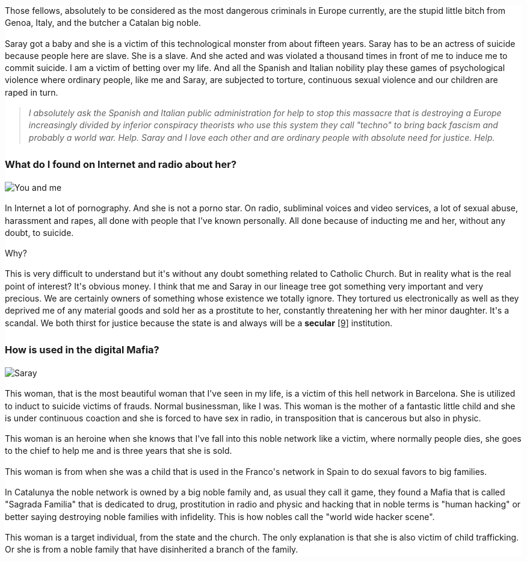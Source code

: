 Those fellows, absolutely to be considered as the most dangerous criminals in Europe currently, are the stupid little bitch from Genoa, Italy, and the butcher a Catalan big noble.

Saray got a baby and she is a victim of this technological monster from about fifteen years. Saray has to be an actress of suicide because people here are slave. She is a slave. And she acted and was violated a thousand times in front of me to induce me to commit suicide. I am a victim of betting over my life. And all the Spanish and Italian nobility play these games of psychological violence where ordinary people, like me and Saray, are subjected to torture, continuous sexual violence and our children are raped in turn. 

> *I absolutely ask the Spanish and Italian public administration for help to stop this massacre that is destroying a Europe increasingly divided by inferior conspiracy theorists who use this system they call "techno" to bring back fascism and probably a world war. Help. Saray and I love each other and are ordinary people with absolute need for justice. Help.*  

### What do I found on Internet and radio about her?

![You and me](http://telecomlobby.com/Images/20150124_234642.jpg)

In Internet a lot of pornography. And she is not a porno star. On radio, subliminal voices and video services, a lot of sexual abuse, harassment and rapes, all done with people that I've known personally. All done because of inducting me and her, without any doubt, to suicide. 

Why?

This is very difficult to understand but it's without any doubt something related to Catholic Church. But in reality what is the real point of interest? It's obvious money. I think that me and Saray in our lineage tree got something very important and very precious. We are certainly owners of something whose existence we totally ignore. They tortured us electronically as well as they deprived me of any material goods and sold her as a prostitute to her, constantly threatening her with her minor daughter. It's a scandal. We both thirst for justice because the state is and always will be a **secular** [[9]](https://en.wikipedia.org/wiki/Secular_state) institution. 

### How is used in the digital Mafia?

![Saray](http://telecomlobby.com/Images/20130627_185422.jpg)

This woman, that is the most beautiful woman that I've seen in my life, is a victim of this hell network in Barcelona. She is utilized to induct to suicide victims of frauds. Normal businessman, like I was. This woman is the mother of a fantastic little child and she is under continuous coaction and she is forced to have sex in radio, in transposition that is cancerous but also in physic. 

This woman is an heroine when she knows that I've fall into this noble network like a victim, where normally people dies, she goes to the chief to help me and is three years that she is sold. 

This woman is from when she was a child that is used in the Franco's network in Spain to do sexual favors to big families.

In Catalunya the noble network is owned by a big noble family and, as usual they call it game, they found a Mafia that is called "Sagrada Familia" that is dedicated to drug, prostitution in radio and physic and hacking that in noble terms is "human hacking" or better saying destroying noble families with infidelity. This is how nobles call the "world wide hacker scene".

This woman is a target individual, from the state and the church. The only explanation is that she is also victim of child trafficking. Or she is from a noble family that have disinherited a branch of the family.

